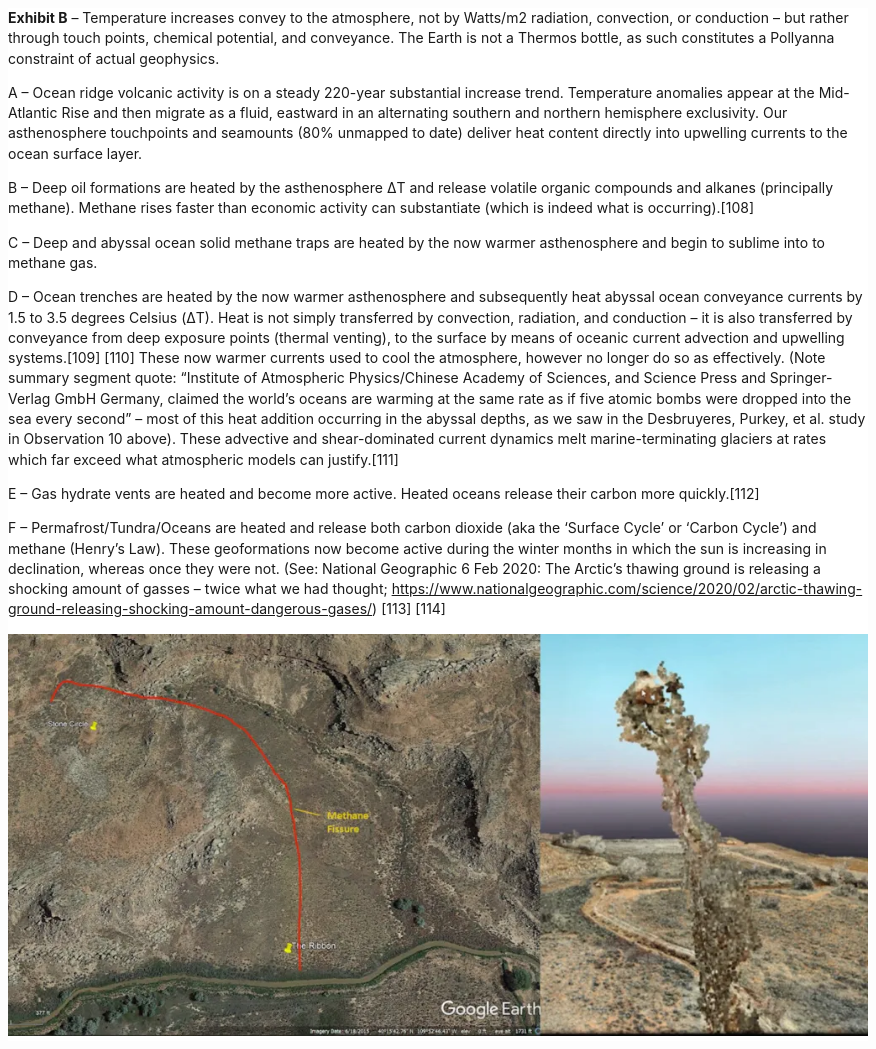 **Exhibit B** – Temperature increases convey to the atmosphere, not by Watts/m2 radiation, convection, or conduction – but rather through touch points, chemical potential, and conveyance. The Earth is not a Thermos bottle, as such constitutes a Pollyanna constraint of actual geophysics.

A – Ocean ridge volcanic activity is on a steady 220-year substantial increase trend. Temperature anomalies appear at the Mid-Atlantic Rise and then migrate as a fluid, eastward in an alternating southern and northern hemisphere exclusivity. Our asthenosphere touchpoints and seamounts (80% unmapped to date) deliver heat content directly into upwelling currents to the ocean surface layer.

B – Deep oil formations are heated by the asthenosphere ΔT and release volatile organic compounds and alkanes (principally methane). Methane rises faster than economic activity can substantiate (which is indeed what is occurring).[108]

C – Deep and abyssal ocean solid methane traps are heated by the now warmer asthenosphere and begin to sublime into to methane gas.

D – Ocean trenches are heated by the now warmer asthenosphere and subsequently heat abyssal ocean conveyance currents by 1.5 to 3.5 degrees Celsius (ΔT). Heat is not simply transferred by convection, radiation, and conduction – it is also transferred by conveyance from deep exposure points (thermal venting), to the surface by means of oceanic current advection and upwelling systems.[109] [110] These now warmer currents used to cool the atmosphere, however no longer do so as effectively. (Note summary segment quote: “Institute of Atmospheric Physics/Chinese Academy of Sciences, and Science Press and Springer-Verlag GmbH Germany, claimed the world’s oceans are warming at the same rate as if five atomic bombs were dropped into the sea every second” – most of this heat addition occurring in the abyssal depths, as we saw in the Desbruyeres, Purkey, et al. study in Observation 10 above). These advective and shear-dominated current dynamics melt marine-terminating glaciers at rates which far exceed what atmospheric models can justify.[111]

E – Gas hydrate vents are heated and become more active. Heated oceans release their carbon more quickly.[112]

F – Permafrost/Tundra/Oceans are heated and release both carbon dioxide (aka the ‘Surface Cycle’ or ‘Carbon Cycle’) and methane (Henry’s Law). These geoformations now become active during the winter months in which the sun is increasing in declination, whereas once they were not. (See: National Geographic 6 Feb 2020: The Arctic’s thawing ground is releasing a shocking amount of gasses – twice what we had thought; https://www.nationalgeographic.com/science/2020/02/arctic-thawing-ground-releasing-shocking-amount-dangerous-gases/) [113] [114]

![](img/35.webp)
